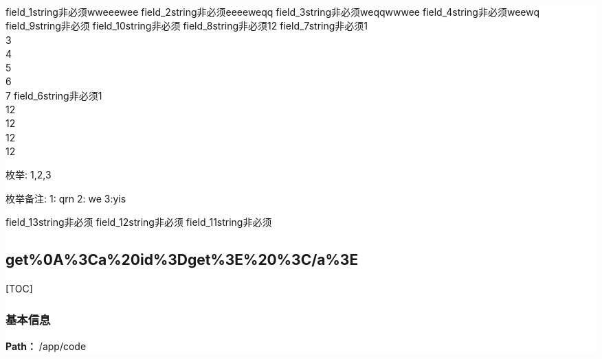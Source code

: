   </thead><tbody className="ant-table-tbody"><tr key=0-0><td key=0><span style="padding-left: 0px"><span style="color: #8c8a8a"></span> field_1</span></td><td key=1><span>string</span></td><td key=2>非必须</td><td key=3></td><td key=4><span style="white-space: pre-wrap">wweeewee</span></td><td key=5></td></tr><tr key=0-1><td key=0><span style="padding-left: 0px"><span style="color: #8c8a8a"></span> field_2</span></td><td key=1><span>string</span></td><td key=2>非必须</td><td key=3></td><td key=4><span style="white-space: pre-wrap">eeeeweqq</span></td><td key=5></td></tr><tr key=0-2><td key=0><span style="padding-left: 0px"><span style="color: #8c8a8a"></span> field_3</span></td><td key=1><span>string</span></td><td key=2>非必须</td><td key=3></td><td key=4><span style="white-space: pre-wrap">weqqwwwee</span></td><td key=5></td></tr><tr key=0-3><td key=0><span style="padding-left: 0px"><span style="color: #8c8a8a"></span> field_4</span></td><td key=1><span>string</span></td><td key=2>非必须</td><td key=3></td><td key=4><span style="white-space: pre-wrap">weewq</span></td><td key=5></td></tr><tr key=0-4><td key=0><span style="padding-left: 0px"><span style="color: #8c8a8a"></span> field_9</span></td><td key=1><span>string</span></td><td key=2>非必须</td><td key=3></td><td key=4><span style="white-space: pre-wrap"></span></td><td key=5></td></tr><tr key=0-5><td key=0><span style="padding-left: 0px"><span style="color: #8c8a8a"></span> field_10</span></td><td key=1><span>string</span></td><td key=2>非必须</td><td key=3></td><td key=4><span style="white-space: pre-wrap"></span></td><td key=5></td></tr><tr key=0-6><td key=0><span style="padding-left: 0px"><span style="color: #8c8a8a"></span> field_8</span></td><td key=1><span>string</span></td><td key=2>非必须</td><td key=3></td><td key=4><span style="white-space: pre-wrap">12</span></td><td key=5></td></tr><tr key=0-7><td key=0><span style="padding-left: 0px"><span style="color: #8c8a8a"></span> field_7</span></td><td key=1><span>string</span></td><td key=2>非必须</td><td key=3></td><td key=4><span style="white-space: pre-wrap">1
3
4
5
6
7</span></td><td key=5></td></tr><tr key=0-8><td key=0><span style="padding-left: 0px"><span style="color: #8c8a8a"></span> field_6</span></td><td key=1><span>string</span></td><td key=2>非必须</td><td key=3></td><td key=4><span style="white-space: pre-wrap">1
12
12
12
12</span></td><td key=5><p key=2><span style="font-weight: '700'">枚举: </span><span>1,2,3</span></p><p key=3><span style="font-weight: '700'">枚举备注: </span><span>1: qrn
2: we
3:yis</span></p></td></tr><tr key=0-9><td key=0><span style="padding-left: 0px"><span style="color: #8c8a8a"></span> field_13</span></td><td key=1><span>string</span></td><td key=2>非必须</td><td key=3></td><td key=4><span style="white-space: pre-wrap"></span></td><td key=5></td></tr><tr key=0-10><td key=0><span style="padding-left: 0px"><span style="color: #8c8a8a"></span> field_12</span></td><td key=1><span>string</span></td><td key=2>非必须</td><td key=3></td><td key=4><span style="white-space: pre-wrap"></span></td><td key=5></td></tr><tr key=0-11><td key=0><span style="padding-left: 0px"><span style="color: #8c8a8a"></span> field_11</span></td><td key=1><span>string</span></td><td key=2>非必须</td><td key=3></td><td key=4><span style="white-space: pre-wrap"></span></td><td key=5></td></tr>
               </tbody>
              </table>
            
## get%0A%3Ca%20id%3Dget%3E%20%3C/a%3E
[TOC]

### 基本信息

**Path：** /app/code
